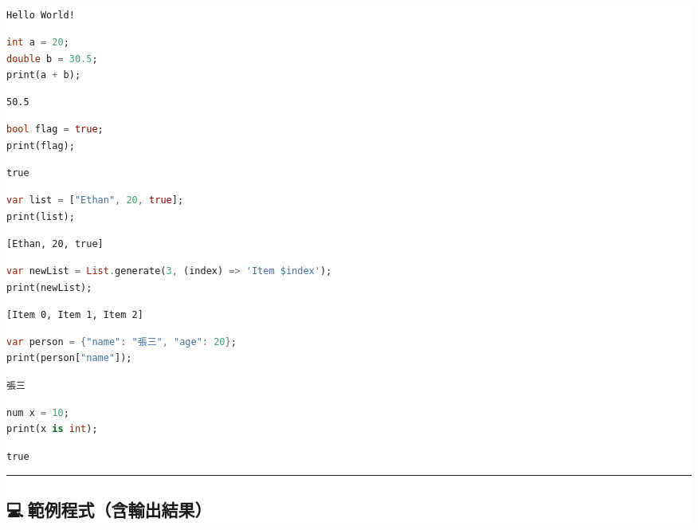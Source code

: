 ```
Hello World!
```

```dart
int a = 20;
double b = 30.5;
print(a + b);
```

```
50.5
```

```dart
bool flag = true;
print(flag);
```

```
true
```

```dart
var list = ["Ethan", 20, true];
print(list);
```

```
[Ethan, 20, true]
```

```dart
var newList = List.generate(3, (index) => 'Item $index');
print(newList);
```

```
[Item 0, Item 1, Item 2]
```

```dart
var person = {"name": "張三", "age": 20};
print(person["name"]);
```

```
張三
```

```dart
num x = 10;
print(x is int);
```

```
true
```


---

## 💻 範例程式（含輸出結果）
